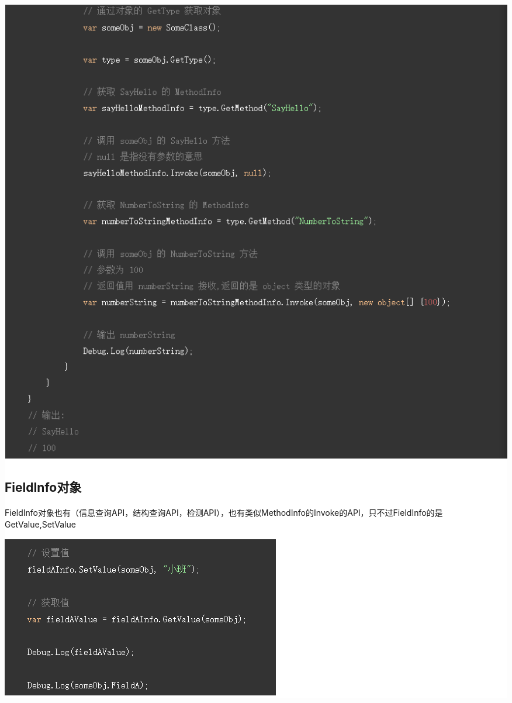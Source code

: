 ![Untitled](./CS/Untitled%206.png)

## FieldInfo对象

FieldInfo对象也有（信息查询API，结构查询API，检测API），也有类似MethodInfo的Invoke的API，只不过FieldInfo的是GetValue,SetValue

![Untitled](./CS/Untitled%207.png)
